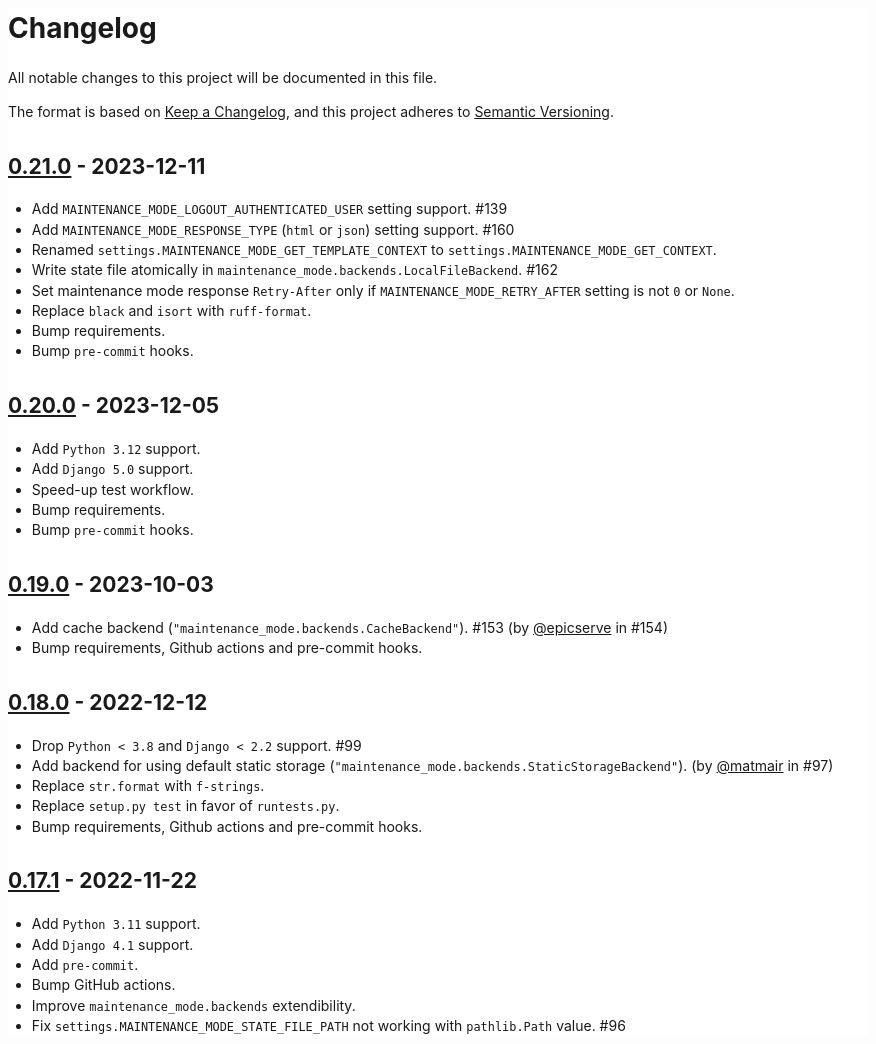 # Changelog
All notable changes to this project will be documented in this file.

The format is based on [Keep a Changelog](https://keepachangelog.com/en/1.0.0/),
and this project adheres to [Semantic Versioning](https://semver.org/spec/v2.0.0.html).

## [0.21.0](https://github.com/fabiocaccamo/django-maintenance-mode/releases/tag/0.21.0) - 2023-12-11
-   Add `MAINTENANCE_MODE_LOGOUT_AUTHENTICATED_USER` setting support. #139
-   Add `MAINTENANCE_MODE_RESPONSE_TYPE` (`html` or `json`) setting support. #160
-   Renamed `settings.MAINTENANCE_MODE_GET_TEMPLATE_CONTEXT` to `settings.MAINTENANCE_MODE_GET_CONTEXT`.
-   Write state file atomically in `maintenance_mode.backends.LocalFileBackend`. #162
-   Set maintenance mode response `Retry-After` only if `MAINTENANCE_MODE_RETRY_AFTER` setting is not `0` or `None`.
-   Replace `black` and `isort` with `ruff-format`.
-   Bump requirements.
-   Bump `pre-commit` hooks.

## [0.20.0](https://github.com/fabiocaccamo/django-maintenance-mode/releases/tag/0.20.0) - 2023-12-05
-   Add `Python 3.12` support.
-   Add `Django 5.0` support.
-   Speed-up test workflow.
-   Bump requirements.
-   Bump `pre-commit` hooks.

## [0.19.0](https://github.com/fabiocaccamo/django-maintenance-mode/releases/tag/0.19.0) - 2023-10-03
-   Add cache backend (`"maintenance_mode.backends.CacheBackend"`). #153 (by [@epicserve](https://github.com/epicserve) in #154)
-   Bump requirements, Github actions and pre-commit hooks.

## [0.18.0](https://github.com/fabiocaccamo/django-maintenance-mode/releases/tag/0.18.0) - 2022-12-12
-   Drop `Python < 3.8` and `Django < 2.2` support. #99
-   Add backend for using default static storage (`"maintenance_mode.backends.StaticStorageBackend"`). (by [@matmair](https://github.com/matmair) in #97)
-   Replace `str.format` with `f-strings`.
-   Replace `setup.py test` in favor of `runtests.py`.
-   Bump requirements, Github actions and pre-commit hooks.

## [0.17.1](https://github.com/fabiocaccamo/django-maintenance-mode/releases/tag/0.17.1) - 2022-11-22
-   Add `Python 3.11` support.
-   Add `Django 4.1` support.
-   Add `pre-commit`.
-   Bump GitHub actions.
-   Improve `maintenance_mode.backends` extendibility.
-   Fix `settings.MAINTENANCE_MODE_STATE_FILE_PATH` not working with `pathlib.Path` value. #96
